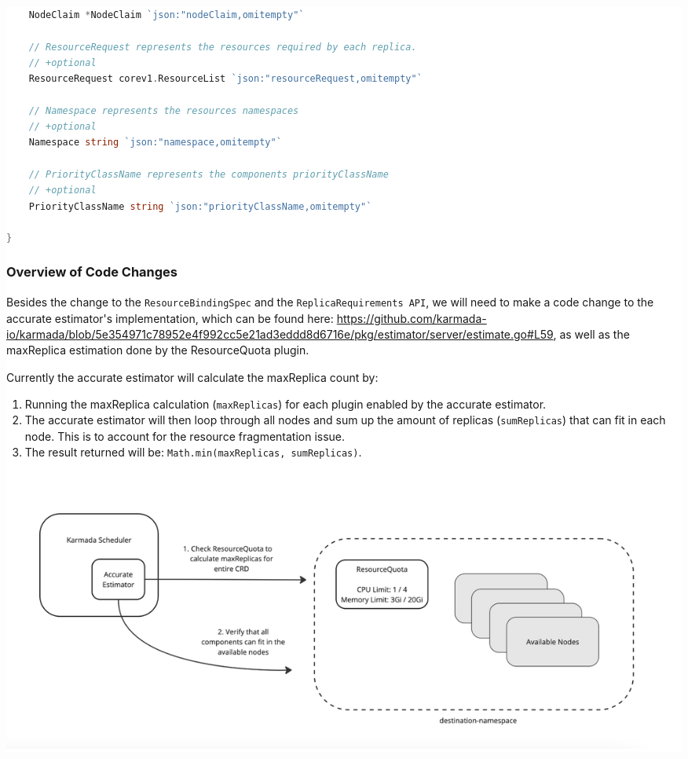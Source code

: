 ```go
	NodeClaim *NodeClaim `json:"nodeClaim,omitempty"`

	// ResourceRequest represents the resources required by each replica.
	// +optional
	ResourceRequest corev1.ResourceList `json:"resourceRequest,omitempty"`

	// Namespace represents the resources namespaces
	// +optional
	Namespace string `json:"namespace,omitempty"`

	// PriorityClassName represents the components priorityClassName
	// +optional
	PriorityClassName string `json:"priorityClassName,omitempty"`

}
```

### Overview of Code Changes

Besides the change to the `ResourceBindingSpec` and the `ReplicaRequirements API`, we will need to make a code change to the accurate estimator's implementation,
which can be found here: https://github.com/karmada-io/karmada/blob/5e354971c78952e4f992cc5e21ad3eddd8d6716e/pkg/estimator/server/estimate.go#L59, as well as the maxReplica estimation done by the ResourceQuota plugin.

Currently the accurate estimator will calculate the maxReplica count by:
1. Running the maxReplica calculation (`maxReplicas`) for each plugin enabled by the accurate estimator.
2. The accurate estimator will then loop through all nodes and sum up the amount of replicas (`sumReplicas`) that can fit in each node. This is to account for the resource fragmentation issue.
3. The result returned will be: `Math.min(maxReplicas, sumReplicas)`.

![Accurate-Scheduler-Steps](Accurate-Scheduler-Steps.png)
